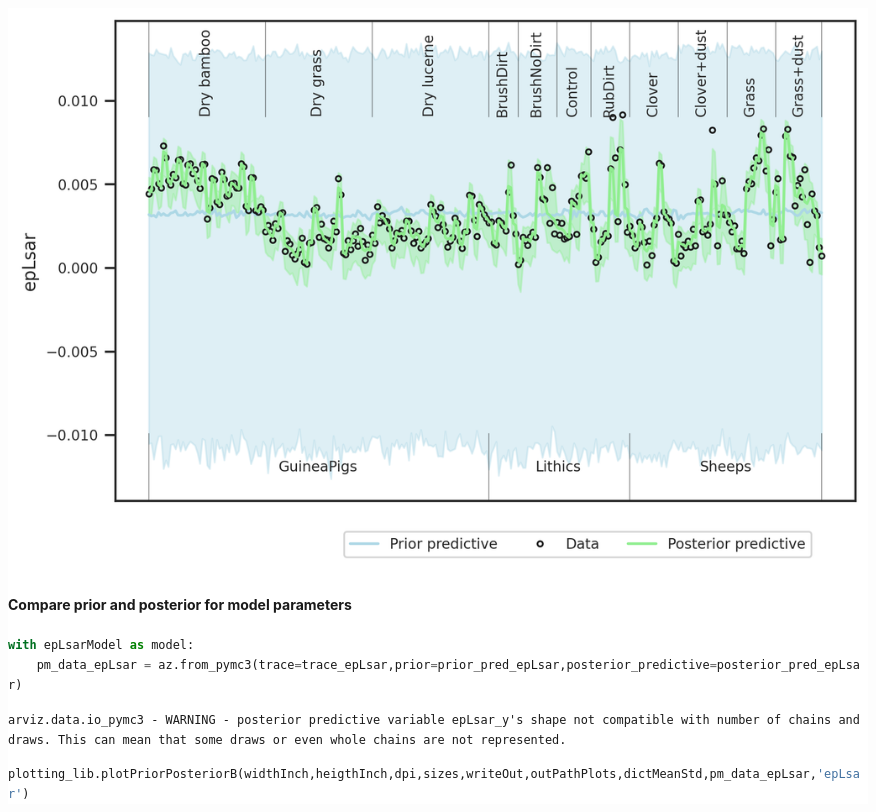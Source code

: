 ![png](Statistical_Model_ThreeFactor_filter_weak_files/Statistical_Model_ThreeFactor_filter_weak_61_0.png)
    


#### Compare prior and posterior for model parameters


```python
with epLsarModel as model:
    pm_data_epLsar = az.from_pymc3(trace=trace_epLsar,prior=prior_pred_epLsar,posterior_predictive=posterior_pred_epLsar)
```

    arviz.data.io_pymc3 - WARNING - posterior predictive variable epLsar_y's shape not compatible with number of chains and draws. This can mean that some draws or even whole chains are not represented.



```python
plotting_lib.plotPriorPosteriorB(widthInch,heigthInch,dpi,sizes,writeOut,outPathPlots,dictMeanStd,pm_data_epLsar,'epLsar')
```


    